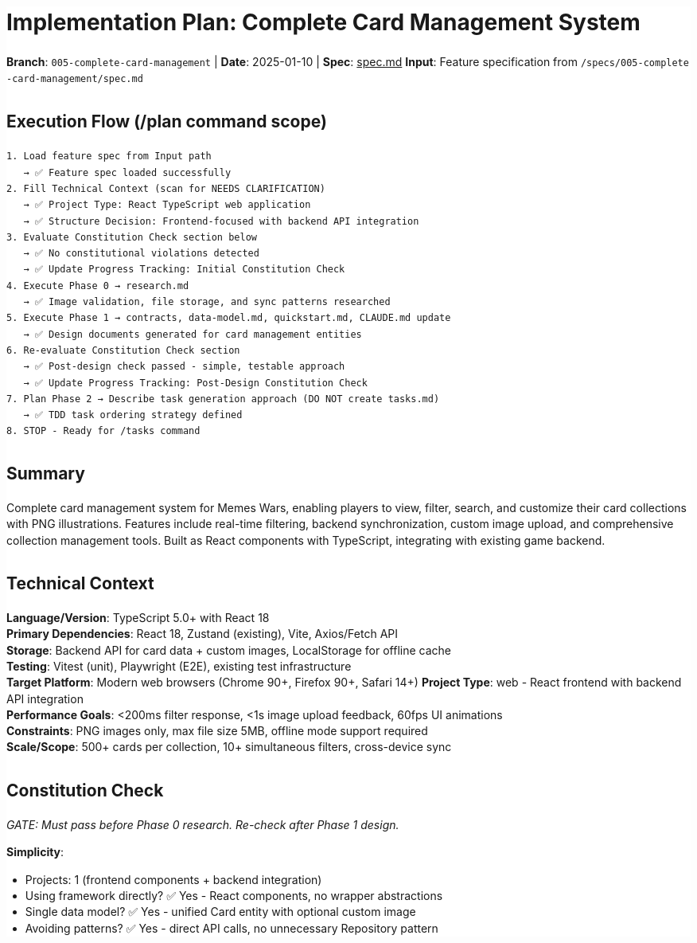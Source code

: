 # Implementation Plan: Complete Card Management System

**Branch**: `005-complete-card-management` | **Date**: 2025-01-10 | **Spec**: [spec.md](./spec.md)
**Input**: Feature specification from `/specs/005-complete-card-management/spec.md`

## Execution Flow (/plan command scope)
```
1. Load feature spec from Input path
   → ✅ Feature spec loaded successfully
2. Fill Technical Context (scan for NEEDS CLARIFICATION)
   → ✅ Project Type: React TypeScript web application
   → ✅ Structure Decision: Frontend-focused with backend API integration
3. Evaluate Constitution Check section below
   → ✅ No constitutional violations detected
   → ✅ Update Progress Tracking: Initial Constitution Check
4. Execute Phase 0 → research.md
   → ✅ Image validation, file storage, and sync patterns researched
5. Execute Phase 1 → contracts, data-model.md, quickstart.md, CLAUDE.md update
   → ✅ Design documents generated for card management entities
6. Re-evaluate Constitution Check section
   → ✅ Post-design check passed - simple, testable approach
   → ✅ Update Progress Tracking: Post-Design Constitution Check
7. Plan Phase 2 → Describe task generation approach (DO NOT create tasks.md)
   → ✅ TDD task ordering strategy defined
8. STOP - Ready for /tasks command
```

## Summary
Complete card management system for Memes Wars, enabling players to view, filter, search, and customize their card collections with PNG illustrations. Features include real-time filtering, backend synchronization, custom image upload, and comprehensive collection management tools. Built as React components with TypeScript, integrating with existing game backend.

## Technical Context
**Language/Version**: TypeScript 5.0+ with React 18  
**Primary Dependencies**: React 18, Zustand (existing), Vite, Axios/Fetch API  
**Storage**: Backend API for card data + custom images, LocalStorage for offline cache  
**Testing**: Vitest (unit), Playwright (E2E), existing test infrastructure  
**Target Platform**: Modern web browsers (Chrome 90+, Firefox 90+, Safari 14+)
**Project Type**: web - React frontend with backend API integration  
**Performance Goals**: <200ms filter response, <1s image upload feedback, 60fps UI animations  
**Constraints**: PNG images only, max file size 5MB, offline mode support required  
**Scale/Scope**: 500+ cards per collection, 10+ simultaneous filters, cross-device sync

## Constitution Check
*GATE: Must pass before Phase 0 research. Re-check after Phase 1 design.*

**Simplicity**:
- Projects: 1 (frontend components + backend integration)
- Using framework directly? ✅ Yes - React components, no wrapper abstractions
- Single data model? ✅ Yes - unified Card entity with optional custom image
- Avoiding patterns? ✅ Yes - direct API calls, no unnecessary Repository pattern
